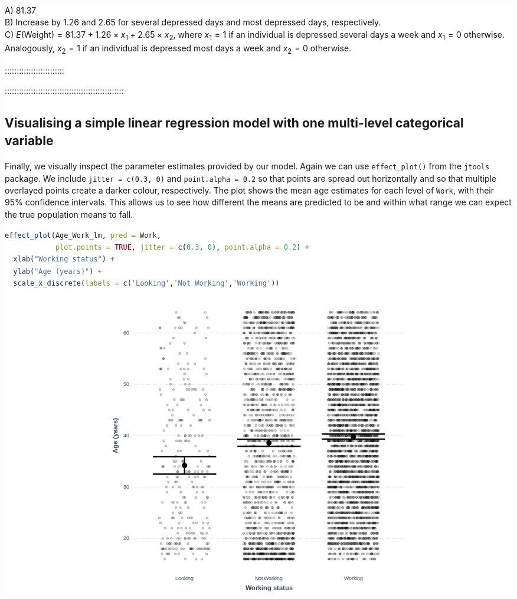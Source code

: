 A) 81.37  
B) Increase by 1.26 and 2.65 for several depressed days and most
depressed days, respectively.  
C) $E(\text{Weight}) = 81.37 + 1.26 \times x_1 +
2.65 \times x_2$,
where $x_1 = 1$ if an individual is depressed several days a week
and $x_1 = 0$ otherwise. Analogously,
$x_2 = 1$ if an individual is depressed most days a week and
$x_2 = 0$ otherwise.

:::::::::::::::::::::::::

::::::::::::::::::::::::::::::::::::::::::::::::::

## Visualising a simple linear regression model with one multi-level categorical variable

Finally, we visually inspect the parameter estimates provided by our model. Again we can use `effect_plot()` from the `jtools` package. We include `jitter = c(0.3, 0)` and `point.alpha = 0.2` so that points are spread out horizontally and so that multiple overlayed points create a darker colour, respectively. The plot shows the mean age estimates for each level of `Work`, with their 95% confidence intervals. This allows us to see how different the means are predicted to be and within what range we can expect the true population means to fall.


```r
effect_plot(Age_Work_lm, pred = Work,
            plot.points = TRUE, jitter = c(0.3, 0), point.alpha = 0.2) +
  xlab("Working status") + 
  ylab("Age (years)") +
  scale_x_discrete(labels = c('Looking','Not Working','Working'))
```

<img src="fig/06-multiLvlFactor-rendered-effect_plot age vs work-1.png" style="display: block; margin: auto;" />
